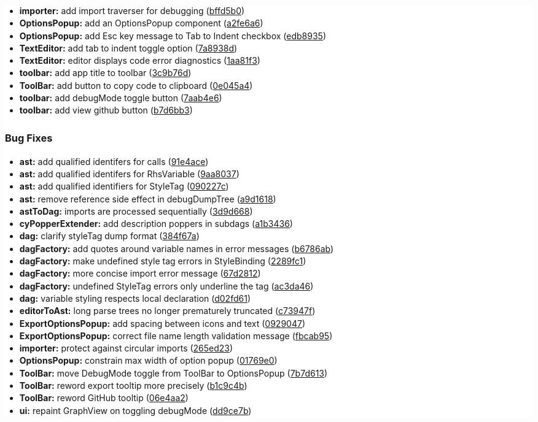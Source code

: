 * **importer:** add import traverser for debugging ([bffd5b0](https://github.com/anthologen/formulavize/commit/bffd5b0228b010810f8ff661aa33cccddd41daf3))
* **OptionsPopup:** add an OptionsPopup component ([a2fe6a6](https://github.com/anthologen/formulavize/commit/a2fe6a6beba48501f156dbf7f876254189e4ea45))
* **OptionsPopup:** add Esc key message to Tab to Indent checkbox ([edb8935](https://github.com/anthologen/formulavize/commit/edb89350aa67a690631c4b2d6b0d0900cce9b552))
* **TextEditor:** add tab to indent toggle option ([7a8938d](https://github.com/anthologen/formulavize/commit/7a8938d6343a82f3c4b13e47208c572747f3b1cf))
* **TextEditor:** editor displays code error diagnostics ([1aa81f3](https://github.com/anthologen/formulavize/commit/1aa81f3f0103a0d5aa47499b847da4b44cca33ea))
* **toolbar:** add app title to toolbar ([3c9b76d](https://github.com/anthologen/formulavize/commit/3c9b76d28a59697e27b84e84bdc31c6cc6a75090))
* **ToolBar:** add button to copy code to clipboard ([0e045a4](https://github.com/anthologen/formulavize/commit/0e045a40523f2f3685405b8f313fd6894ed1ac97))
* **toolbar:** add debugMode toggle button ([7aab4e6](https://github.com/anthologen/formulavize/commit/7aab4e69b8977aaaf036b9418c74b5e66aedf3f9))
* **toolbar:** add view github button ([b7d6bb3](https://github.com/anthologen/formulavize/commit/b7d6bb3a176825fc588447ac566cc741bdaac3e7))


### Bug Fixes

* **ast:** add qualified identifers for calls ([91e4ace](https://github.com/anthologen/formulavize/commit/91e4aced9feb4032374006279fdb116084e64828))
* **ast:** add qualified identifers for RhsVariable ([9aa8037](https://github.com/anthologen/formulavize/commit/9aa80376770ca1db22564e30fca7b7c3c886b1f3))
* **ast:** add qualified identifiers for StyleTag ([090227c](https://github.com/anthologen/formulavize/commit/090227c39ebc8a0243bbf501994e6c8578cbf98f))
* **ast:** remove reference side effect in debugDumpTree ([a9d1618](https://github.com/anthologen/formulavize/commit/a9d1618cf69b4afcff282ee95de46bd8c2941a9f))
* **astToDag:** imports are processed sequentially ([3d9d668](https://github.com/anthologen/formulavize/commit/3d9d66843af63a257d93cd73b8903a90b384fd9b))
* **cyPopperExtender:** add description poppers in subdags ([a1b3436](https://github.com/anthologen/formulavize/commit/a1b34363638582de1f606e5755810a717a22cca1))
* **dag:** clarify styleTag dump format ([384f67a](https://github.com/anthologen/formulavize/commit/384f67aeec476b4d37973f417fcfdb13cfd6d327))
* **dagFactory:** add quotes around variable names in error messages ([b6786ab](https://github.com/anthologen/formulavize/commit/b6786ab32abc7ebba9134047f2eba365e356d4fd))
* **dagFactory:** make undefined style tag errors in StyleBinding ([2289fc1](https://github.com/anthologen/formulavize/commit/2289fc108c016c99566a028c9752c564af74df96))
* **dagFactory:** more concise import error message ([67d2812](https://github.com/anthologen/formulavize/commit/67d2812679a8211c01364dddcf6a484535355ea2))
* **dagFactory:** undefined StyleTag errors only underline the tag ([ac3da46](https://github.com/anthologen/formulavize/commit/ac3da4643ba9f3d991d88d39e8c2604e56507788))
* **dag:** variable styling respects local declaration ([d02fd61](https://github.com/anthologen/formulavize/commit/d02fd61600f9d895dcae01b7dfac64a64db5c45a))
* **editorToAst:** long parse trees no longer prematurely truncated ([c73947f](https://github.com/anthologen/formulavize/commit/c73947f4486d232c15580805bc7d89f8ddf72d72))
* **ExportOptionsPopup:** add spacing between icons and text ([0929047](https://github.com/anthologen/formulavize/commit/0929047e38e93ff97d2a72f6204cad1f837ab1e2))
* **ExportOptionsPopup:** correct file name length validation message ([fbcab95](https://github.com/anthologen/formulavize/commit/fbcab95901a10baa40f514a1578981cbb0c8d3da))
* **importer:** protect against circular imports ([265ed23](https://github.com/anthologen/formulavize/commit/265ed23ba908f59e06a113aff621c658ac6d0e99))
* **OptionsPopup:** constrain max width of option popup ([01769e0](https://github.com/anthologen/formulavize/commit/01769e06f0e35c5073c749c97ceca9d59a677a98))
* **ToolBar:** move DebugMode toggle from ToolBar to OptionsPopup ([7b7d613](https://github.com/anthologen/formulavize/commit/7b7d61318119ef39bdbe01f63813b73a9465ba36))
* **ToolBar:** reword export tooltip more precisely ([b1c9c4b](https://github.com/anthologen/formulavize/commit/b1c9c4b0a0928dc7cd60cd8b6e87073b011f6abf))
* **ToolBar:** reword GitHub tooltip ([06e4aa2](https://github.com/anthologen/formulavize/commit/06e4aa26756f268ae39ada7cb58bae05a2ad05f4))
* **ui:** repaint GraphView on toggling debugMode ([dd9ce7b](https://github.com/anthologen/formulavize/commit/dd9ce7b977f5dad012b0d3b66636e7b386e7257b))
